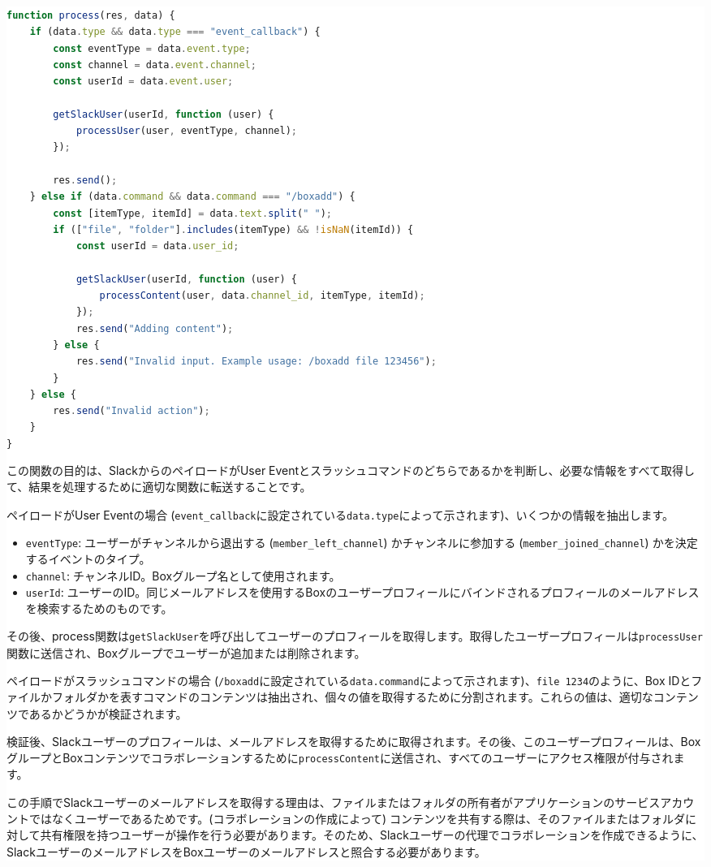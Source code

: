 ```js
function process(res, data) {
    if (data.type && data.type === "event_callback") {
        const eventType = data.event.type;
        const channel = data.event.channel;
        const userId = data.event.user;

        getSlackUser(userId, function (user) {
            processUser(user, eventType, channel);
        });

        res.send();
    } else if (data.command && data.command === "/boxadd") {
        const [itemType, itemId] = data.text.split(" ");
        if (["file", "folder"].includes(itemType) && !isNaN(itemId)) {
            const userId = data.user_id;

            getSlackUser(userId, function (user) {
                processContent(user, data.channel_id, itemType, itemId);
            });
            res.send("Adding content");
        } else {
            res.send("Invalid input. Example usage: /boxadd file 123456");
        }
    } else {
        res.send("Invalid action");
    }
}

```

この関数の目的は、SlackからのペイロードがUser Eventとスラッシュコマンドのどちらであるかを判断し、必要な情報をすべて取得して、結果を処理するために適切な関数に転送することです。

ペイロードがUser Eventの場合 (`event_callback`に設定されている`data.type`によって示されます)、いくつかの情報を抽出します。

* `eventType`: ユーザーがチャンネルから退出する (`member_left_channel`) かチャンネルに参加する (`member_joined_channel`) かを決定するイベントのタイプ。
* `channel`: チャンネルID。Boxグループ名として使用されます。
* `userId`: ユーザーのID。同じメールアドレスを使用するBoxのユーザープロフィールにバインドされるプロフィールのメールアドレスを検索するためのものです。

その後、process関数は`getSlackUser`を呼び出してユーザーのプロフィールを取得します。取得したユーザープロフィールは`processUser`関数に送信され、Boxグループでユーザーが追加または削除されます。

ペイロードがスラッシュコマンドの場合 (`/boxadd`に設定されている`data.command`によって示されます)、`file 1234`のように、Box IDとファイルかフォルダかを表すコマンドのコンテンツは抽出され、個々の値を取得するために分割されます。これらの値は、適切なコンテンツであるかどうかが検証されます。

検証後、Slackユーザーのプロフィールは、メールアドレスを取得するために取得されます。その後、このユーザープロフィールは、BoxグループとBoxコンテンツでコラボレーションするために`processContent`に送信され、すべてのユーザーにアクセス権限が付与されます。

<Message type="notice">

この手順でSlackユーザーのメールアドレスを取得する理由は、ファイルまたはフォルダの所有者がアプリケーションのサービスアカウントではなくユーザーであるためです。(コラボレーションの作成によって) コンテンツを共有する際は、そのファイルまたはフォルダに対して共有権限を持つユーザーが操作を行う必要があります。そのため、Slackユーザーの代理でコラボレーションを作成できるように、SlackユーザーのメールアドレスをBoxユーザーのメールアドレスと照合する必要があります。

</Message>
